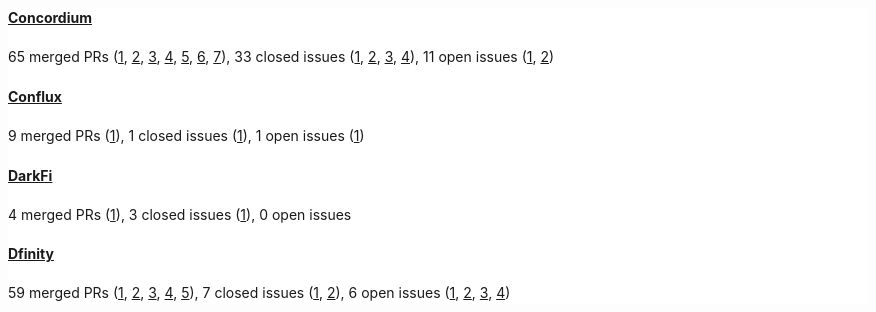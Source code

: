 [comit-merged-prs-1]: https://github.com/comit-network/xmr-btc-swap/pulls?q=is%3Apr+is%3Aclosed+merged%3A2022-11-01..2022-11-30%20-author:app/dependabot
[comit-closed_issues-1]: https://github.com/comit-network/xmr-btc-swap/issues?q=is%3Aissue+is%3Aclosed+closed%3A2022-11-01..2022-11-30%20-author:app/dependabot
[comit-open_issues-1]: https://github.com/comit-network/xmr-btc-swap/issues?q=is%3Aissue+is%3Aopen+created%3A2022-11-01..2022-11-30%20-author:app/dependabot

#### [Concordium](https://github.com/Concordium)

65 merged PRs ([1][concordium-merged-prs-1], [2][concordium-merged-prs-2], [3][concordium-merged-prs-3], [4][concordium-merged-prs-4], [5][concordium-merged-prs-5], [6][concordium-merged-prs-6], [7][concordium-merged-prs-7]),
33 closed issues ([1][concordium-closed_issues-1], [2][concordium-closed_issues-2], [3][concordium-closed_issues-3], [4][concordium-closed_issues-4]),
11 open issues ([1][concordium-open_issues-1], [2][concordium-open_issues-2])

[concordium-merged-prs-1]: https://github.com/Concordium/concordium-rust-smart-contracts/pulls?q=is%3Apr+is%3Aclosed+merged%3A2022-11-01..2022-11-30%20-author:app/dependabot
[concordium-merged-prs-2]: https://github.com/Concordium/concordium-contracts-common/pulls?q=is%3Apr+is%3Aclosed+merged%3A2022-11-01..2022-11-30%20-author:app/dependabot
[concordium-merged-prs-3]: https://github.com/Concordium/concordium-rust-sdk/pulls?q=is%3Apr+is%3Aclosed+merged%3A2022-11-01..2022-11-30%20-author:app/dependabot
[concordium-merged-prs-4]: https://github.com/Concordium/concordium-base/pulls?q=is%3Apr+is%3Aclosed+merged%3A2022-11-01..2022-11-30%20-author:app/dependabot
[concordium-merged-prs-5]: https://github.com/Concordium/concordium-transaction-logger/pulls?q=is%3Apr+is%3Aclosed+merged%3A2022-11-01..2022-11-30%20-author:app/dependabot
[concordium-merged-prs-6]: https://github.com/Concordium/concordium-euro2ccd-service/pulls?q=is%3Apr+is%3Aclosed+merged%3A2022-11-01..2022-11-30%20-author:app/dependabot
[concordium-merged-prs-7]: https://github.com/Concordium/concordium-node/pulls?q=is%3Apr+is%3Aclosed+merged%3A2022-11-01..2022-11-30%20-author:app/dependabot
[concordium-closed_issues-1]: https://github.com/Concordium/concordium-rust-smart-contracts/issues?q=is%3Aissue+is%3Aclosed+closed%3A2022-11-01..2022-11-30%20-author:app/dependabot
[concordium-closed_issues-2]: https://github.com/Concordium/concordium-contracts-common/issues?q=is%3Aissue+is%3Aclosed+closed%3A2022-11-01..2022-11-30%20-author:app/dependabot
[concordium-closed_issues-3]: https://github.com/Concordium/concordium-base/issues?q=is%3Aissue+is%3Aclosed+closed%3A2022-11-01..2022-11-30%20-author:app/dependabot
[concordium-closed_issues-4]: https://github.com/Concordium/concordium-node/issues?q=is%3Aissue+is%3Aclosed+closed%3A2022-11-01..2022-11-30%20-author:app/dependabot
[concordium-open_issues-1]: https://github.com/Concordium/concordium-rust-smart-contracts/issues?q=is%3Aissue+is%3Aopen+created%3A2022-11-01..2022-11-30%20-author:app/dependabot
[concordium-open_issues-2]: https://github.com/Concordium/concordium-node/issues?q=is%3Aissue+is%3Aopen+created%3A2022-11-01..2022-11-30%20-author:app/dependabot

#### [Conflux](https://github.com/Conflux-Chain)

9 merged PRs ([1][conflux-merged-prs-1]),
1 closed issues ([1][conflux-closed_issues-1]),
1 open issues ([1][conflux-open_issues-1])

[conflux-merged-prs-1]: https://github.com/Conflux-Chain/conflux-rust/pulls?q=is%3Apr+is%3Aclosed+merged%3A2022-11-01..2022-11-30%20-author:app/dependabot
[conflux-closed_issues-1]: https://github.com/Conflux-Chain/conflux-rust/issues?q=is%3Aissue+is%3Aclosed+closed%3A2022-11-01..2022-11-30%20-author:app/dependabot
[conflux-open_issues-1]: https://github.com/Conflux-Chain/conflux-rust/issues?q=is%3Aissue+is%3Aopen+created%3A2022-11-01..2022-11-30%20-author:app/dependabot

#### [DarkFi](https://dark.fi)

4 merged PRs ([1][darkfi-merged-prs-1]),
3 closed issues ([1][darkfi-closed_issues-1]),
0 open issues

[darkfi-merged-prs-1]: https://github.com/darkrenaissance/darkfi/pulls?q=is%3Apr+is%3Aclosed+merged%3A2022-11-01..2022-11-30%20-author:app/dependabot
[darkfi-closed_issues-1]: https://github.com/darkrenaissance/darkfi/issues?q=is%3Aissue+is%3Aclosed+closed%3A2022-11-01..2022-11-30%20-author:app/dependabot

#### [Dfinity](https://github.com/dfinity)

59 merged PRs ([1][dfinity-merged-prs-1], [2][dfinity-merged-prs-2], [3][dfinity-merged-prs-3], [4][dfinity-merged-prs-4], [5][dfinity-merged-prs-5]),
7 closed issues ([1][dfinity-closed_issues-1], [2][dfinity-closed_issues-2]),
6 open issues ([1][dfinity-open_issues-1], [2][dfinity-open_issues-2], [3][dfinity-open_issues-3], [4][dfinity-open_issues-4])

[dfinity-merged-prs-1]: https://github.com/dfinity/sdk/pulls?q=is%3Apr+is%3Aclosed+merged%3A2022-11-01..2022-11-30%20-author:app/dependabot
[dfinity-merged-prs-2]: https://github.com/dfinity/agent-rs/pulls?q=is%3Apr+is%3Aclosed+merged%3A2022-11-01..2022-11-30%20-author:app/dependabot
[dfinity-merged-prs-3]: https://github.com/dfinity/cdk-rs/pulls?q=is%3Apr+is%3Aclosed+merged%3A2022-11-01..2022-11-30%20-author:app/dependabot
[dfinity-merged-prs-4]: https://github.com/dfinity/candid/pulls?q=is%3Apr+is%3Aclosed+merged%3A2022-11-01..2022-11-30%20-author:app/dependabot
[dfinity-merged-prs-5]: https://github.com/dfinity/ic-types/pulls?q=is%3Apr+is%3Aclosed+merged%3A2022-11-01..2022-11-30%20-author:app/dependabot
[dfinity-closed_issues-1]: https://github.com/dfinity/sdk/issues?q=is%3Aissue+is%3Aclosed+closed%3A2022-11-01..2022-11-30%20-author:app/dependabot
[dfinity-closed_issues-2]: https://github.com/dfinity/cdk-rs/issues?q=is%3Aissue+is%3Aclosed+closed%3A2022-11-01..2022-11-30%20-author:app/dependabot
[dfinity-open_issues-1]: https://github.com/dfinity/sdk/issues?q=is%3Aissue+is%3Aopen+created%3A2022-11-01..2022-11-30%20-author:app/dependabot
[dfinity-open_issues-2]: https://github.com/dfinity/cdk-rs/issues?q=is%3Aissue+is%3Aopen+created%3A2022-11-01..2022-11-30%20-author:app/dependabot

[HotShot]: https://www.espressosys.com/blog/espresso-hotshot-consensus-designed-for-rollups
[Helios]: https://a16zcrypto.com/building-helios-ethereum-light-client/
[reth]: https://www.paradigm.xyz/2022/12/reth
[OlaVM]: https://hackmd.io/@sin7y/H1yPj_J8i
[ava]: https://medium.com/avalancheavax/rust-vm-sdk-build-custom-virtual-machines-on-avalanche-using-rust-8334f2ae3c0b
[p2]: https://polygon.technology/blog/plonky2-a-deep-dive
[natm]: #security-advisories
[`cargo-audit`]: https://crates.io/crates/cargo-audit
[rsad]: https://github.com/RustSec/advisory-db
[ghad]: https://github.com/advisories?query=ecosystem%3Arust
[sgx1]: https://sgx.fail/
[Dominic Wörner]: https://github.com/domwoe
[Brian Anderson]: https://github.com/brson
[Aimee Zhu]: https://github.com/Aimeedeer
[RustSec]: https://rustsec.org/advisories/
[GitHub Advisories]: https://github.com/advisories?query=ecosystem%3Arust
[aleo-merged-prs-1]: https://github.com/AleoHQ/aleo/pulls?q=is%3Apr+is%3Aclosed+merged%3A2022-11-01..2022-11-30%20-author:app/dependabot
[aleo-merged-prs-2]: https://github.com/AleoHQ/snarkOS/pulls?q=is%3Apr+is%3Aclosed+merged%3A2022-11-01..2022-11-30%20-author:app/dependabot
[aleo-merged-prs-3]: https://github.com/AleoHQ/snarkVM/pulls?q=is%3Apr+is%3Aclosed+merged%3A2022-11-01..2022-11-30%20-author:app/dependabot
[aleo-merged-prs-4]: https://github.com/AleoHQ/leo/pulls?q=is%3Apr+is%3Aclosed+merged%3A2022-11-01..2022-11-30%20-author:app/dependabot
[aleo-closed_issues-1]: https://github.com/AleoHQ/snarkOS/issues?q=is%3Aissue+is%3Aclosed+closed%3A2022-11-01..2022-11-30%20-author:app/dependabot
[aleo-closed_issues-2]: https://github.com/AleoHQ/snarkVM/issues?q=is%3Aissue+is%3Aclosed+closed%3A2022-11-01..2022-11-30%20-author:app/dependabot
[aleo-closed_issues-3]: https://github.com/AleoHQ/leo/issues?q=is%3Aissue+is%3Aclosed+closed%3A2022-11-01..2022-11-30%20-author:app/dependabot
[aleo-open_issues-1]: https://github.com/AleoHQ/snarkOS/issues?q=is%3Aissue+is%3Aopen+created%3A2022-11-01..2022-11-30%20-author:app/dependabot
[aleo-open_issues-2]: https://github.com/AleoHQ/snarkVM/issues?q=is%3Aissue+is%3Aopen+created%3A2022-11-01..2022-11-30%20-author:app/dependabot
[aleo-open_issues-3]: https://github.com/AleoHQ/leo/issues?q=is%3Aissue+is%3Aopen+created%3A2022-11-01..2022-11-30%20-author:app/dependabot
[anoma-merged-prs-1]: https://github.com/anoma/masp/pulls?q=is%3Apr+is%3Aclosed+merged%3A2022-11-01..2022-11-30%20-author:app/dependabot
[anoma-merged-prs-2]: https://github.com/anoma/namada/pulls?q=is%3Apr+is%3Aclosed+merged%3A2022-11-01..2022-11-30%20-author:app/dependabot
[anoma-merged-prs-3]: https://github.com/anoma/vamp-ir/pulls?q=is%3Apr+is%3Aclosed+merged%3A2022-11-01..2022-11-30%20-author:app/dependabot
[anoma-merged-prs-4]: https://github.com/anoma/taiga/pulls?q=is%3Apr+is%3Aclosed+merged%3A2022-11-01..2022-11-30%20-author:app/dependabot
[anoma-closed_issues-1]: https://github.com/anoma/namada/issues?q=is%3Aissue+is%3Aclosed+closed%3A2022-11-01..2022-11-30%20-author:app/dependabot
[anoma-closed_issues-2]: https://github.com/anoma/vamp-ir/issues?q=is%3Aissue+is%3Aclosed+closed%3A2022-11-01..2022-11-30%20-author:app/dependabot
[anoma-closed_issues-3]: https://github.com/anoma/taiga/issues?q=is%3Aissue+is%3Aclosed+closed%3A2022-11-01..2022-11-30%20-author:app/dependabot
[anoma-open_issues-1]: https://github.com/anoma/namada/issues?q=is%3Aissue+is%3Aopen+created%3A2022-11-01..2022-11-30%20-author:app/dependabot
[anoma-open_issues-2]: https://github.com/anoma/vamp-ir/issues?q=is%3Aissue+is%3Aopen+created%3A2022-11-01..2022-11-30%20-author:app/dependabot
[anoma-open_issues-3]: https://github.com/anoma/taiga/issues?q=is%3Aissue+is%3Aopen+created%3A2022-11-01..2022-11-30%20-author:app/dependabot
[aptos-merged-prs-1]: https://github.com/aptos-labs/aptos-core/pulls?q=is%3Apr+is%3Aclosed+merged%3A2022-11-01..2022-11-30%20-author:app/dependabot
[aptos-closed_issues-1]: https://github.com/aptos-labs/aptos-core/issues?q=is%3Aissue+is%3Aclosed+closed%3A2022-11-01..2022-11-30%20-author:app/dependabot
[aptos-open_issues-1]: https://github.com/aptos-labs/aptos-core/issues?q=is%3Aissue+is%3Aopen+created%3A2022-11-01..2022-11-30%20-author:app/dependabot
[casper-merged-prs-1]: https://github.com/casper-network/casper-node/pulls?q=is%3Apr+is%3Aclosed+merged%3A2022-11-01..2022-11-30%20-author:app/dependabot
[casper-merged-prs-2]: https://github.com/casper-network/docs/pulls?q=is%3Apr+is%3Aclosed+merged%3A2022-11-01..2022-11-30%20-author:app/dependabot
[casper-closed_issues-1]: https://github.com/casper-network/casper-node/issues?q=is%3Aissue+is%3Aclosed+closed%3A2022-11-01..2022-11-30%20-author:app/dependabot
[casper-closed_issues-2]: https://github.com/casper-network/docs/issues?q=is%3Aissue+is%3Aclosed+closed%3A2022-11-01..2022-11-30%20-author:app/dependabot
[casper-open_issues-1]: https://github.com/casper-network/casper-node/issues?q=is%3Aissue+is%3Aopen+created%3A2022-11-01..2022-11-30%20-author:app/dependabot
[casper-open_issues-2]: https://github.com/casper-network/docs/issues?q=is%3Aissue+is%3Aopen+created%3A2022-11-01..2022-11-30%20-author:app/dependabot
[dfinity-open_issues-3]: https://github.com/dfinity/candid/issues?q=is%3Aissue+is%3Aopen+created%3A2022-11-01..2022-11-30%20-author:app/dependabot
[dfinity-open_issues-4]: https://github.com/dfinity/vessel/issues?q=is%3Aissue+is%3Aopen+created%3A2022-11-01..2022-11-30%20-author:app/dependabot
[dusk_network-merged-prs-1]: https://github.com/dusk-network/rusk/pulls?q=is%3Apr+is%3Aclosed+merged%3A2022-11-01..2022-11-30%20-author:app/dependabot
[dusk_network-merged-prs-2]: https://github.com/dusk-network/wallet-cli/pulls?q=is%3Apr+is%3Aclosed+merged%3A2022-11-01..2022-11-30%20-author:app/dependabot
[dusk_network-closed_issues-1]: https://github.com/dusk-network/rusk/issues?q=is%3Aissue+is%3Aclosed+closed%3A2022-11-01..2022-11-30%20-author:app/dependabot
[dusk_network-closed_issues-2]: https://github.com/dusk-network/wallet-cli/issues?q=is%3Aissue+is%3Aclosed+closed%3A2022-11-01..2022-11-30%20-author:app/dependabot
[dusk_network-closed_issues-3]: https://github.com/dusk-network/wallet-core/issues?q=is%3Aissue+is%3Aclosed+closed%3A2022-11-01..2022-11-30%20-author:app/dependabot
[dusk_network-open_issues-1]: https://github.com/dusk-network/rusk/issues?q=is%3Aissue+is%3Aopen+created%3A2022-11-01..2022-11-30%20-author:app/dependabot
[dusk_network-open_issues-2]: https://github.com/dusk-network/wallet-cli/issues?q=is%3Aissue+is%3Aopen+created%3A2022-11-01..2022-11-30%20-author:app/dependabot
[elrond-merged-prs-1]: https://github.com/ElrondNetwork/elrond-wasm-rs/pulls?q=is%3Apr+is%3Aclosed+merged%3A2022-11-01..2022-11-30%20-author:app/dependabot
[elrond-merged-prs-2]: https://github.com/ElrondNetwork/sc-dex-rs/pulls?q=is%3Apr+is%3Aclosed+merged%3A2022-11-01..2022-11-30%20-author:app/dependabot
[elrond-merged-prs-3]: https://github.com/ElrondNetwork/sc-nft-marketplace/pulls?q=is%3Apr+is%3Aclosed+merged%3A2022-11-01..2022-11-30%20-author:app/dependabot
[elrond-merged-prs-4]: https://github.com/ElrondNetwork/sc-metabonding-rs/pulls?q=is%3Apr+is%3Aclosed+merged%3A2022-11-01..2022-11-30%20-author:app/dependabot
[elrond-closed_issues-1]: https://github.com/ElrondNetwork/sc-dex-rs/issues?q=is%3Aissue+is%3Aclosed+closed%3A2022-11-01..2022-11-30%20-author:app/dependabot
[espresso_systems-merged-prs-1]: https://github.com/EspressoSystems/jellyfish/pulls?q=is%3Apr+is%3Aclosed+merged%3A2022-11-01..2022-11-30%20-author:app/dependabot
[espresso_systems-merged-prs-2]: https://github.com/EspressoSystems/cape/pulls?q=is%3Apr+is%3Aclosed+merged%3A2022-11-01..2022-11-30%20-author:app/dependabot
[espresso_systems-merged-prs-3]: https://github.com/EspressoSystems/reef/pulls?q=is%3Apr+is%3Aclosed+merged%3A2022-11-01..2022-11-30%20-author:app/dependabot
[espresso_systems-merged-prs-4]: https://github.com/EspressoSystems/seahorse/pulls?q=is%3Apr+is%3Aclosed+merged%3A2022-11-01..2022-11-30%20-author:app/dependabot
[espresso_systems-merged-prs-5]: https://github.com/EspressoSystems/HotShot/pulls?q=is%3Apr+is%3Aclosed+merged%3A2022-11-01..2022-11-30%20-author:app/dependabot
[espresso_systems-merged-prs-6]: https://github.com/EspressoSystems/espresso/pulls?q=is%3Apr+is%3Aclosed+merged%3A2022-11-01..2022-11-30%20-author:app/dependabot
[espresso_systems-merged-prs-7]: https://github.com/EspressoSystems/espresso-systems-common/pulls?q=is%3Apr+is%3Aclosed+merged%3A2022-11-01..2022-11-30%20-author:app/dependabot
[espresso_systems-closed_issues-1]: https://github.com/EspressoSystems/jellyfish/issues?q=is%3Aissue+is%3Aclosed+closed%3A2022-11-01..2022-11-30%20-author:app/dependabot
[espresso_systems-closed_issues-2]: https://github.com/EspressoSystems/cape/issues?q=is%3Aissue+is%3Aclosed+closed%3A2022-11-01..2022-11-30%20-author:app/dependabot
[espresso_systems-closed_issues-3]: https://github.com/EspressoSystems/seahorse/issues?q=is%3Aissue+is%3Aclosed+closed%3A2022-11-01..2022-11-30%20-author:app/dependabot
[espresso_systems-closed_issues-4]: https://github.com/EspressoSystems/HotShot/issues?q=is%3Aissue+is%3Aclosed+closed%3A2022-11-01..2022-11-30%20-author:app/dependabot
[espresso_systems-closed_issues-5]: https://github.com/EspressoSystems/espresso/issues?q=is%3Aissue+is%3Aclosed+closed%3A2022-11-01..2022-11-30%20-author:app/dependabot
[espresso_systems-open_issues-1]: https://github.com/EspressoSystems/jellyfish/issues?q=is%3Aissue+is%3Aopen+created%3A2022-11-01..2022-11-30%20-author:app/dependabot
[espresso_systems-open_issues-2]: https://github.com/EspressoSystems/cape/issues?q=is%3Aissue+is%3Aopen+created%3A2022-11-01..2022-11-30%20-author:app/dependabot
[espresso_systems-open_issues-3]: https://github.com/EspressoSystems/seahorse/issues?q=is%3Aissue+is%3Aopen+created%3A2022-11-01..2022-11-30%20-author:app/dependabot
[espresso_systems-open_issues-4]: https://github.com/EspressoSystems/cap/issues?q=is%3Aissue+is%3Aopen+created%3A2022-11-01..2022-11-30%20-author:app/dependabot
[espresso_systems-open_issues-5]: https://github.com/EspressoSystems/HotShot/issues?q=is%3Aissue+is%3Aopen+created%3A2022-11-01..2022-11-30%20-author:app/dependabot
[espresso_systems-open_issues-6]: https://github.com/EspressoSystems/espresso/issues?q=is%3Aissue+is%3Aopen+created%3A2022-11-01..2022-11-30%20-author:app/dependabot
[espresso_systems-open_issues-7]: https://github.com/EspressoSystems/espresso-systems-common/issues?q=is%3Aissue+is%3Aopen+created%3A2022-11-01..2022-11-30%20-author:app/dependabot
[espresso_systems-open_issues-8]: https://github.com/EspressoSystems/atomicstore/issues?q=is%3Aissue+is%3Aopen+created%3A2022-11-01..2022-11-30%20-author:app/dependabot
[filecoin-merged-prs-1]: https://github.com/filecoin-project/builtin-actors/pulls?q=is%3Apr+is%3Aclosed+merged%3A2022-11-01..2022-11-30%20-author:app/dependabot
[filecoin-merged-prs-2]: https://github.com/filecoin-project/ec-gpu/pulls?q=is%3Apr+is%3Aclosed+merged%3A2022-11-01..2022-11-30%20-author:app/dependabot
[filecoin-merged-prs-3]: https://github.com/filecoin-project/filecoin-ffi/pulls?q=is%3Apr+is%3Aclosed+merged%3A2022-11-01..2022-11-30%20-author:app/dependabot
[filecoin-merged-prs-4]: https://github.com/filecoin-project/neptune/pulls?q=is%3Apr+is%3Aclosed+merged%3A2022-11-01..2022-11-30%20-author:app/dependabot
[filecoin-merged-prs-5]: https://github.com/filecoin-project/ref-fvm/pulls?q=is%3Apr+is%3Aclosed+merged%3A2022-11-01..2022-11-30%20-author:app/dependabot
[filecoin-merged-prs-6]: https://github.com/filecoin-project/rust-fil-proofs/pulls?q=is%3Apr+is%3Aclosed+merged%3A2022-11-01..2022-11-30%20-author:app/dependabot
[filecoin-merged-prs-7]: https://github.com/ChainSafe/forest/pulls?q=is%3Apr+is%3Aclosed+merged%3A2022-11-01..2022-11-30%20-author:app/dependabot
[filecoin-closed_issues-1]: https://github.com/filecoin-project/blstrs/issues?q=is%3Aissue+is%3Aclosed+closed%3A2022-11-01..2022-11-30%20-author:app/dependabot
[filecoin-closed_issues-2]: https://github.com/filecoin-project/builtin-actors/issues?q=is%3Aissue+is%3Aclosed+closed%3A2022-11-01..2022-11-30%20-author:app/dependabot
[filecoin-closed_issues-3]: https://github.com/filecoin-project/filecoin-ffi/issues?q=is%3Aissue+is%3Aclosed+closed%3A2022-11-01..2022-11-30%20-author:app/dependabot
[filecoin-closed_issues-4]: https://github.com/filecoin-project/neptune/issues?q=is%3Aissue+is%3Aclosed+closed%3A2022-11-01..2022-11-30%20-author:app/dependabot
[filecoin-closed_issues-5]: https://github.com/filecoin-project/ref-fvm/issues?q=is%3Aissue+is%3Aclosed+closed%3A2022-11-01..2022-11-30%20-author:app/dependabot
[filecoin-closed_issues-6]: https://github.com/filecoin-project/rust-fil-proofs/issues?q=is%3Aissue+is%3Aclosed+closed%3A2022-11-01..2022-11-30%20-author:app/dependabot
[filecoin-closed_issues-7]: https://github.com/filecoin-project/rust-gpu-tools/issues?q=is%3Aissue+is%3Aclosed+closed%3A2022-11-01..2022-11-30%20-author:app/dependabot
[filecoin-closed_issues-8]: https://github.com/ChainSafe/forest/issues?q=is%3Aissue+is%3Aclosed+closed%3A2022-11-01..2022-11-30%20-author:app/dependabot
[filecoin-open_issues-1]: https://github.com/filecoin-project/blstrs/issues?q=is%3Aissue+is%3Aopen+created%3A2022-11-01..2022-11-30%20-author:app/dependabot
[filecoin-open_issues-2]: https://github.com/filecoin-project/builtin-actors/issues?q=is%3Aissue+is%3Aopen+created%3A2022-11-01..2022-11-30%20-author:app/dependabot
[filecoin-open_issues-3]: https://github.com/filecoin-project/ec-gpu/issues?q=is%3Aissue+is%3Aopen+created%3A2022-11-01..2022-11-30%20-author:app/dependabot
[filecoin-open_issues-4]: https://github.com/filecoin-project/ref-fvm/issues?q=is%3Aissue+is%3Aopen+created%3A2022-11-01..2022-11-30%20-author:app/dependabot
[filecoin-open_issues-5]: https://github.com/filecoin-project/rust-fil-proofs/issues?q=is%3Aissue+is%3Aopen+created%3A2022-11-01..2022-11-30%20-author:app/dependabot
[filecoin-open_issues-6]: https://github.com/ChainSafe/forest/issues?q=is%3Aissue+is%3Aopen+created%3A2022-11-01..2022-11-30%20-author:app/dependabot
[findora-merged-prs-1]: https://github.com/FindoraNetwork/platform/pulls?q=is%3Apr+is%3Aclosed+merged%3A2022-11-01..2022-11-30%20-author:app/dependabot
[findora-merged-prs-2]: https://github.com/FindoraNetwork/findora-scanner/pulls?q=is%3Apr+is%3Aclosed+merged%3A2022-11-01..2022-11-30%20-author:app/dependabot
[findora-merged-prs-3]: https://github.com/FindoraNetwork/storage/pulls?q=is%3Apr+is%3Aclosed+merged%3A2022-11-01..2022-11-30%20-author:app/dependabot
[findora-merged-prs-4]: https://github.com/FindoraNetwork/noah/pulls?q=is%3Apr+is%3Aclosed+merged%3A2022-11-01..2022-11-30%20-author:app/dependabot
[findora-closed_issues-1]: https://github.com/FindoraNetwork/platform/issues?q=is%3Aissue+is%3Aclosed+closed%3A2022-11-01..2022-11-30%20-author:app/dependabot
[findora-open_issues-1]: https://github.com/FindoraNetwork/platform/issues?q=is%3Aissue+is%3Aopen+created%3A2022-11-01..2022-11-30%20-author:app/dependabot
[fluence-merged-prs-1]: https://github.com/fluencelabs/marine/pulls?q=is%3Apr+is%3Aclosed+merged%3A2022-11-01..2022-11-30%20-author:app/dependabot
[fluence-merged-prs-2]: https://github.com/fluencelabs/aquavm/pulls?q=is%3Apr+is%3Aclosed+merged%3A2022-11-01..2022-11-30%20-author:app/dependabot
[fluence-merged-prs-3]: https://github.com/fluencelabs/examples/pulls?q=is%3Apr+is%3Aclosed+merged%3A2022-11-01..2022-11-30%20-author:app/dependabot
[fluence-merged-prs-4]: https://github.com/fluencelabs/registry/pulls?q=is%3Apr+is%3Aclosed+merged%3A2022-11-01..2022-11-30%20-author:app/dependabot
[fluence-merged-prs-5]: https://github.com/fluencelabs/aqua-ipfs/pulls?q=is%3Apr+is%3Aclosed+merged%3A2022-11-01..2022-11-30%20-author:app/dependabot
[fluence-merged-prs-6]: https://github.com/fluencelabs/rust-peer/pulls?q=is%3Apr+is%3Aclosed+merged%3A2022-11-01..2022-11-30%20-author:app/dependabot
[fluence-closed_issues-1]: https://github.com/fluencelabs/aquavm/issues?q=is%3Aissue+is%3Aclosed+closed%3A2022-11-01..2022-11-30%20-author:app/dependabot
[fluence-open_issues-1]: https://github.com/fluencelabs/marine/issues?q=is%3Aissue+is%3Aopen+created%3A2022-11-01..2022-11-30%20-author:app/dependabot
[fuel-merged-prs-1]: https://github.com/FuelLabs/faucet/pulls?q=is%3Apr+is%3Aclosed+merged%3A2022-11-01..2022-11-30%20-author:app/dependabot
[fuel-merged-prs-2]: https://github.com/FuelLabs/forc-wallet/pulls?q=is%3Apr+is%3Aclosed+merged%3A2022-11-01..2022-11-30%20-author:app/dependabot
[fuel-merged-prs-3]: https://github.com/FuelLabs/fuel-core/pulls?q=is%3Apr+is%3Aclosed+merged%3A2022-11-01..2022-11-30%20-author:app/dependabot
[fuel-merged-prs-4]: https://github.com/FuelLabs/fuel-indexer/pulls?q=is%3Apr+is%3Aclosed+merged%3A2022-11-01..2022-11-30%20-author:app/dependabot
[fuel-merged-prs-5]: https://github.com/FuelLabs/fuel-merkle/pulls?q=is%3Apr+is%3Aclosed+merged%3A2022-11-01..2022-11-30%20-author:app/dependabot
[fuel-merged-prs-6]: https://github.com/FuelLabs/fuel-tx/pulls?q=is%3Apr+is%3Aclosed+merged%3A2022-11-01..2022-11-30%20-author:app/dependabot
[fuel-merged-prs-7]: https://github.com/FuelLabs/fuel-vm/pulls?q=is%3Apr+is%3Aclosed+merged%3A2022-11-01..2022-11-30%20-author:app/dependabot
[fuel-merged-prs-8]: https://github.com/FuelLabs/fuels-rs/pulls?q=is%3Apr+is%3Aclosed+merged%3A2022-11-01..2022-11-30%20-author:app/dependabot
[fuel-merged-prs-9]: https://github.com/FuelLabs/fuelup/pulls?q=is%3Apr+is%3Aclosed+merged%3A2022-11-01..2022-11-30%20-author:app/dependabot
[fuel-merged-prs-10]: https://github.com/FuelLabs/sway/pulls?q=is%3Apr+is%3Aclosed+merged%3A2022-11-01..2022-11-30%20-author:app/dependabot
[fuel-closed_issues-1]: https://github.com/FuelLabs/forc-wallet/issues?q=is%3Aissue+is%3Aclosed+closed%3A2022-11-01..2022-11-30%20-author:app/dependabot
[fuel-closed_issues-2]: https://github.com/FuelLabs/fuel-core/issues?q=is%3Aissue+is%3Aclosed+closed%3A2022-11-01..2022-11-30%20-author:app/dependabot
[fuel-closed_issues-3]: https://github.com/FuelLabs/fuel-indexer/issues?q=is%3Aissue+is%3Aclosed+closed%3A2022-11-01..2022-11-30%20-author:app/dependabot
[fuel-closed_issues-4]: https://github.com/FuelLabs/fuel-tx/issues?q=is%3Aissue+is%3Aclosed+closed%3A2022-11-01..2022-11-30%20-author:app/dependabot
[fuel-closed_issues-5]: https://github.com/FuelLabs/fuel-vm/issues?q=is%3Aissue+is%3Aclosed+closed%3A2022-11-01..2022-11-30%20-author:app/dependabot
[fuel-closed_issues-6]: https://github.com/FuelLabs/fuels-rs/issues?q=is%3Aissue+is%3Aclosed+closed%3A2022-11-01..2022-11-30%20-author:app/dependabot
[fuel-closed_issues-7]: https://github.com/FuelLabs/fuelup/issues?q=is%3Aissue+is%3Aclosed+closed%3A2022-11-01..2022-11-30%20-author:app/dependabot
[fuel-closed_issues-8]: https://github.com/FuelLabs/sway/issues?q=is%3Aissue+is%3Aclosed+closed%3A2022-11-01..2022-11-30%20-author:app/dependabot
[fuel-open_issues-1]: https://github.com/FuelLabs/forc-wallet/issues?q=is%3Aissue+is%3Aopen+created%3A2022-11-01..2022-11-30%20-author:app/dependabot
[fuel-open_issues-2]: https://github.com/FuelLabs/fuel-core/issues?q=is%3Aissue+is%3Aopen+created%3A2022-11-01..2022-11-30%20-author:app/dependabot
[fuel-open_issues-3]: https://github.com/FuelLabs/fuel-crypto/issues?q=is%3Aissue+is%3Aopen+created%3A2022-11-01..2022-11-30%20-author:app/dependabot
[fuel-open_issues-4]: https://github.com/FuelLabs/fuel-indexer/issues?q=is%3Aissue+is%3Aopen+created%3A2022-11-01..2022-11-30%20-author:app/dependabot
[fuel-open_issues-5]: https://github.com/FuelLabs/fuel-merkle/issues?q=is%3Aissue+is%3Aopen+created%3A2022-11-01..2022-11-30%20-author:app/dependabot
[fuel-open_issues-6]: https://github.com/FuelLabs/fuel-tx/issues?q=is%3Aissue+is%3Aopen+created%3A2022-11-01..2022-11-30%20-author:app/dependabot
[fuel-open_issues-7]: https://github.com/FuelLabs/fuel-vm/issues?q=is%3Aissue+is%3Aopen+created%3A2022-11-01..2022-11-30%20-author:app/dependabot
[fuel-open_issues-8]: https://github.com/FuelLabs/fuels-rs/issues?q=is%3Aissue+is%3Aopen+created%3A2022-11-01..2022-11-30%20-author:app/dependabot
[fuel-open_issues-9]: https://github.com/FuelLabs/fuelup/issues?q=is%3Aissue+is%3Aopen+created%3A2022-11-01..2022-11-30%20-author:app/dependabot
[fuel-open_issues-10]: https://github.com/FuelLabs/sway/issues?q=is%3Aissue+is%3Aopen+created%3A2022-11-01..2022-11-30%20-author:app/dependabot
[golem-merged-prs-1]: https://github.com/golemfactory/ya-runtime-http-auth/pulls?q=is%3Apr+is%3Aclosed+merged%3A2022-11-01..2022-11-30%20-author:app/dependabot
[golem-merged-prs-2]: https://github.com/golemfactory/yagna/pulls?q=is%3Apr+is%3Aclosed+merged%3A2022-11-01..2022-11-30%20-author:app/dependabot
[golem-merged-prs-3]: https://github.com/golemfactory/ya-client/pulls?q=is%3Apr+is%3Aclosed+merged%3A2022-11-01..2022-11-30%20-author:app/dependabot
[golem-merged-prs-4]: https://github.com/golemfactory/ya-relay/pulls?q=is%3Apr+is%3Aclosed+merged%3A2022-11-01..2022-11-30%20-author:app/dependabot
[golem-merged-prs-5]: https://github.com/golemfactory/ya-runtime-vm/pulls?q=is%3Apr+is%3Aclosed+merged%3A2022-11-01..2022-11-30%20-author:app/dependabot
[golem-closed_issues-1]: https://github.com/golemfactory/yagna/issues?q=is%3Aissue+is%3Aclosed+closed%3A2022-11-01..2022-11-30%20-author:app/dependabot
[golem-closed_issues-2]: https://github.com/golemfactory/ya-client/issues?q=is%3Aissue+is%3Aclosed+closed%3A2022-11-01..2022-11-30%20-author:app/dependabot
[golem-closed_issues-3]: https://github.com/golemfactory/ya-relay/issues?q=is%3Aissue+is%3Aclosed+closed%3A2022-11-01..2022-11-30%20-author:app/dependabot
[golem-closed_issues-4]: https://github.com/golemfactory/ya-runtime-vm/issues?q=is%3Aissue+is%3Aclosed+closed%3A2022-11-01..2022-11-30%20-author:app/dependabot
[golem-open_issues-1]: https://github.com/golemfactory/yagna/issues?q=is%3Aissue+is%3Aopen+created%3A2022-11-01..2022-11-30%20-author:app/dependabot
[golem-open_issues-2]: https://github.com/golemfactory/ya-service-bus/issues?q=is%3Aissue+is%3Aopen+created%3A2022-11-01..2022-11-30%20-author:app/dependabot
[golem-open_issues-3]: https://github.com/golemfactory/ya-client/issues?q=is%3Aissue+is%3Aopen+created%3A2022-11-01..2022-11-30%20-author:app/dependabot
[golem-open_issues-4]: https://github.com/golemfactory/ya-relay/issues?q=is%3Aissue+is%3Aopen+created%3A2022-11-01..2022-11-30%20-author:app/dependabot
[golem-open_issues-5]: https://github.com/golemfactory/ya-runtime-vm/issues?q=is%3Aissue+is%3Aopen+created%3A2022-11-01..2022-11-30%20-author:app/dependabot
[helium-merged-prs-1]: https://github.com/helium/gateway-rs/pulls?q=is%3Apr+is%3Aclosed+merged%3A2022-11-01..2022-11-30%20-author:app/dependabot
[helium-merged-prs-2]: https://github.com/helium/helium-crypto-rs/pulls?q=is%3Apr+is%3Aclosed+merged%3A2022-11-01..2022-11-30%20-author:app/dependabot
[helium-merged-prs-3]: https://github.com/helium/ecc608-linux-rs/pulls?q=is%3Apr+is%3Aclosed+merged%3A2022-11-01..2022-11-30%20-author:app/dependabot
[helium-merged-prs-4]: https://github.com/helium/helium-wallet-rs/pulls?q=is%3Apr+is%3Aclosed+merged%3A2022-11-01..2022-11-30%20-author:app/dependabot
[helium-closed_issues-1]: https://github.com/helium/gateway-rs/issues?q=is%3Aissue+is%3Aclosed+closed%3A2022-11-01..2022-11-30%20-author:app/dependabot
[helium-closed_issues-2]: https://github.com/helium/helium-wallet-rs/issues?q=is%3Aissue+is%3Aclosed+closed%3A2022-11-01..2022-11-30%20-author:app/dependabot
[holochain-merged-prs-1]: https://github.com/holochain/holochain/pulls?q=is%3Apr+is%3Aclosed+merged%3A2022-11-01..2022-11-30%20-author:app/dependabot
[holochain-merged-prs-2]: https://github.com/holochain/launcher/pulls?q=is%3Apr+is%3Aclosed+merged%3A2022-11-01..2022-11-30%20-author:app/dependabot
[holochain-closed_issues-1]: https://github.com/holochain/launcher/issues?q=is%3Aissue+is%3Aclosed+closed%3A2022-11-01..2022-11-30%20-author:app/dependabot
[holochain-open_issues-1]: https://github.com/holochain/holochain/issues?q=is%3Aissue+is%3Aopen+created%3A2022-11-01..2022-11-30%20-author:app/dependabot
[holochain-open_issues-2]: https://github.com/holochain/launcher/issues?q=is%3Aissue+is%3Aopen+created%3A2022-11-01..2022-11-30%20-author:app/dependabot
[iota-merged-prs-1]: https://github.com/iotaledger/wallet.rs/pulls?q=is%3Apr+is%3Aclosed+merged%3A2022-11-01..2022-11-30%20-author:app/dependabot
[iota-merged-prs-2]: https://github.com/iotaledger/iota.rs/pulls?q=is%3Apr+is%3Aclosed+merged%3A2022-11-01..2022-11-30%20-author:app/dependabot
[iota-merged-prs-3]: https://github.com/iotaledger/identity.rs/pulls?q=is%3Apr+is%3Aclosed+merged%3A2022-11-01..2022-11-30%20-author:app/dependabot
[iota-merged-prs-4]: https://github.com/iotaledger/cli-wallet/pulls?q=is%3Apr+is%3Aclosed+merged%3A2022-11-01..2022-11-30%20-author:app/dependabot
[iota-merged-prs-5]: https://github.com/iotaledger/streams/pulls?q=is%3Apr+is%3Aclosed+merged%3A2022-11-01..2022-11-30%20-author:app/dependabot
[iota-merged-prs-6]: https://github.com/iotaledger/stronghold.rs/pulls?q=is%3Apr+is%3Aclosed+merged%3A2022-11-01..2022-11-30%20-author:app/dependabot
[iota-closed_issues-1]: https://github.com/iotaledger/bee/issues?q=is%3Aissue+is%3Aclosed+closed%3A2022-11-01..2022-11-30%20-author:app/dependabot
[iota-closed_issues-2]: https://github.com/iotaledger/wallet.rs/issues?q=is%3Aissue+is%3Aclosed+closed%3A2022-11-01..2022-11-30%20-author:app/dependabot
[iota-closed_issues-3]: https://github.com/iotaledger/iota.rs/issues?q=is%3Aissue+is%3Aclosed+closed%3A2022-11-01..2022-11-30%20-author:app/dependabot
[iota-closed_issues-4]: https://github.com/iotaledger/identity.rs/issues?q=is%3Aissue+is%3Aclosed+closed%3A2022-11-01..2022-11-30%20-author:app/dependabot
[iota-closed_issues-5]: https://github.com/iotaledger/stronghold.rs/issues?q=is%3Aissue+is%3Aclosed+closed%3A2022-11-01..2022-11-30%20-author:app/dependabot
[iota-open_issues-1]: https://github.com/iotaledger/wallet.rs/issues?q=is%3Aissue+is%3Aopen+created%3A2022-11-01..2022-11-30%20-author:app/dependabot
[iota-open_issues-2]: https://github.com/iotaledger/iota.rs/issues?q=is%3Aissue+is%3Aopen+created%3A2022-11-01..2022-11-30%20-author:app/dependabot
[iota-open_issues-3]: https://github.com/iotaledger/identity.rs/issues?q=is%3Aissue+is%3Aopen+created%3A2022-11-01..2022-11-30%20-author:app/dependabot
[iota-open_issues-4]: https://github.com/iotaledger/streams/issues?q=is%3Aissue+is%3Aopen+created%3A2022-11-01..2022-11-30%20-author:app/dependabot
[maidsafe-merged-prs-1]: https://github.com/maidsafe/sn_dbc/pulls?q=is%3Apr+is%3Aclosed+merged%3A2022-11-01..2022-11-30%20-author:app/dependabot
[maidsafe-merged-prs-2]: https://github.com/maidsafe/safe_network/pulls?q=is%3Apr+is%3Aclosed+merged%3A2022-11-01..2022-11-30%20-author:app/dependabot
[maidsafe-merged-prs-3]: https://github.com/maidsafe/qp2p/pulls?q=is%3Apr+is%3Aclosed+merged%3A2022-11-01..2022-11-30%20-author:app/dependabot
[maidsafe-merged-prs-4]: https://github.com/maidsafe/blsttc/pulls?q=is%3Apr+is%3Aclosed+merged%3A2022-11-01..2022-11-30%20-author:app/dependabot
[maidsafe-merged-prs-5]: https://github.com/maidsafe/sn_consensus/pulls?q=is%3Apr+is%3Aclosed+merged%3A2022-11-01..2022-11-30%20-author:app/dependabot
[maidsafe-closed_issues-1]: https://github.com/maidsafe/safe_network/issues?q=is%3Aissue+is%3Aclosed+closed%3A2022-11-01..2022-11-30%20-author:app/dependabot
[maidsafe-closed_issues-2]: https://github.com/maidsafe/blsttc/issues?q=is%3Aissue+is%3Aclosed+closed%3A2022-11-01..2022-11-30%20-author:app/dependabot
[maidsafe-open_issues-1]: https://github.com/maidsafe/safe_network/issues?q=is%3Aissue+is%3Aopen+created%3A2022-11-01..2022-11-30%20-author:app/dependabot
[mobilecoin-merged-prs-1]: https://github.com/mobilecoinfoundation/mobilecoin/pulls?q=is%3Apr+is%3Aclosed+merged%3A2022-11-01..2022-11-30%20-author:app/dependabot
[mobilecoin-closed_issues-1]: https://github.com/mobilecoinfoundation/mobilecoin/issues?q=is%3Aissue+is%3Aclosed+closed%3A2022-11-01..2022-11-30%20-author:app/dependabot
[mobilecoin-open_issues-1]: https://github.com/mobilecoinfoundation/mobilecoin/issues?q=is%3Aissue+is%3Aopen+created%3A2022-11-01..2022-11-30%20-author:app/dependabot
[near-merged-prs-1]: https://github.com/near/workspaces-rs/pulls?q=is%3Apr+is%3Aclosed+merged%3A2022-11-01..2022-11-30%20-author:app/dependabot
[near-merged-prs-2]: https://github.com/near/nearcore/pulls?q=is%3Apr+is%3Aclosed+merged%3A2022-11-01..2022-11-30%20-author:app/dependabot
[near-merged-prs-3]: https://github.com/near/near-cli-rs/pulls?q=is%3Apr+is%3Aclosed+merged%3A2022-11-01..2022-11-30%20-author:app/dependabot
[near-merged-prs-4]: https://github.com/near/near-sdk-rs/pulls?q=is%3Apr+is%3Aclosed+merged%3A2022-11-01..2022-11-30%20-author:app/dependabot
[near-merged-prs-5]: https://github.com/near/near-jsonrpc-client-rs/pulls?q=is%3Apr+is%3Aclosed+merged%3A2022-11-01..2022-11-30%20-author:app/dependabot
[near-merged-prs-6]: https://github.com/near/wasmer/pulls?q=is%3Apr+is%3Aclosed+merged%3A2022-11-01..2022-11-30%20-author:app/dependabot
[near-closed_issues-1]: https://github.com/near/workspaces-rs/issues?q=is%3Aissue+is%3Aclosed+closed%3A2022-11-01..2022-11-30%20-author:app/dependabot
[near-closed_issues-2]: https://github.com/near/nearcore/issues?q=is%3Aissue+is%3Aclosed+closed%3A2022-11-01..2022-11-30%20-author:app/dependabot
[near-closed_issues-3]: https://github.com/near/near-cli-rs/issues?q=is%3Aissue+is%3Aclosed+closed%3A2022-11-01..2022-11-30%20-author:app/dependabot
[near-closed_issues-4]: https://github.com/near/near-sdk-rs/issues?q=is%3Aissue+is%3Aclosed+closed%3A2022-11-01..2022-11-30%20-author:app/dependabot
[near-closed_issues-5]: https://github.com/near/near-jsonrpc-client-rs/issues?q=is%3Aissue+is%3Aclosed+closed%3A2022-11-01..2022-11-30%20-author:app/dependabot
[near-closed_issues-6]: https://github.com/near/core-contracts/issues?q=is%3Aissue+is%3Aclosed+closed%3A2022-11-01..2022-11-30%20-author:app/dependabot
[near-closed_issues-7]: https://github.com/near/near-lake-framework-rs/issues?q=is%3Aissue+is%3Aclosed+closed%3A2022-11-01..2022-11-30%20-author:app/dependabot
[near-closed_issues-8]: https://github.com/near/borsh-rs/issues?q=is%3Aissue+is%3Aclosed+closed%3A2022-11-01..2022-11-30%20-author:app/dependabot
[near-open_issues-1]: https://github.com/near/workspaces-rs/issues?q=is%3Aissue+is%3Aopen+created%3A2022-11-01..2022-11-30%20-author:app/dependabot
[near-open_issues-2]: https://github.com/near/nearcore/issues?q=is%3Aissue+is%3Aopen+created%3A2022-11-01..2022-11-30%20-author:app/dependabot
[near-open_issues-3]: https://github.com/near/near-sdk-rs/issues?q=is%3Aissue+is%3Aopen+created%3A2022-11-01..2022-11-30%20-author:app/dependabot
[near-open_issues-4]: https://github.com/near/near-lake-framework-rs/issues?q=is%3Aissue+is%3Aopen+created%3A2022-11-01..2022-11-30%20-author:app/dependabot
[near-open_issues-5]: https://github.com/near/borsh-rs/issues?q=is%3Aissue+is%3Aopen+created%3A2022-11-01..2022-11-30%20-author:app/dependabot
[near-open_issues-6]: https://github.com/near/wasmer/issues?q=is%3Aissue+is%3Aopen+created%3A2022-11-01..2022-11-30%20-author:app/dependabot
[nervos-merged-prs-1]: https://github.com/nervosnetwork/ckb/pulls?q=is%3Apr+is%3Aclosed+merged%3A2022-11-01..2022-11-30%20-author:app/dependabot
[nervos-merged-prs-2]: https://github.com/nervosnetwork/ckb-vm/pulls?q=is%3Apr+is%3Aclosed+merged%3A2022-11-01..2022-11-30%20-author:app/dependabot
[nervos-merged-prs-3]: https://github.com/nervosnetwork/ckb-cli/pulls?q=is%3Apr+is%3Aclosed+merged%3A2022-11-01..2022-11-30%20-author:app/dependabot
[nervos-merged-prs-4]: https://github.com/nervosnetwork/capsule/pulls?q=is%3Apr+is%3Aclosed+merged%3A2022-11-01..2022-11-30%20-author:app/dependabot
[nervos-merged-prs-5]: https://github.com/nervosnetwork/ckb-indexer/pulls?q=is%3Apr+is%3Aclosed+merged%3A2022-11-01..2022-11-30%20-author:app/dependabot
[nervos-merged-prs-6]: https://github.com/godwokenrises/godwoken/pulls?q=is%3Apr+is%3Aclosed+merged%3A2022-11-01..2022-11-30%20-author:app/dependabot
[nervos-merged-prs-7]: https://github.com/godwokenrises/godwoken-tests/pulls?q=is%3Apr+is%3Aclosed+merged%3A2022-11-01..2022-11-30%20-author:app/dependabot
[nervos-merged-prs-8]: https://github.com/godwokenrises/godwoken-scripts/pulls?q=is%3Apr+is%3Aclosed+merged%3A2022-11-01..2022-11-30%20-author:app/dependabot
[nervos-closed_issues-1]: https://github.com/nervosnetwork/ckb/issues?q=is%3Aissue+is%3Aclosed+closed%3A2022-11-01..2022-11-30%20-author:app/dependabot
[nervos-closed_issues-2]: https://github.com/nervosnetwork/ckb-vm/issues?q=is%3Aissue+is%3Aclosed+closed%3A2022-11-01..2022-11-30%20-author:app/dependabot
[nervos-closed_issues-3]: https://github.com/nervosnetwork/ckb-cli/issues?q=is%3Aissue+is%3Aclosed+closed%3A2022-11-01..2022-11-30%20-author:app/dependabot
[nervos-closed_issues-4]: https://github.com/nervosnetwork/ckb-indexer/issues?q=is%3Aissue+is%3Aclosed+closed%3A2022-11-01..2022-11-30%20-author:app/dependabot
[nervos-closed_issues-5]: https://github.com/godwokenrises/godwoken/issues?q=is%3Aissue+is%3Aclosed+closed%3A2022-11-01..2022-11-30%20-author:app/dependabot
[nervos-open_issues-1]: https://github.com/nervosnetwork/ckb/issues?q=is%3Aissue+is%3Aopen+created%3A2022-11-01..2022-11-30%20-author:app/dependabot
[nervos-open_issues-2]: https://github.com/nervosnetwork/ckb-vm/issues?q=is%3Aissue+is%3Aopen+created%3A2022-11-01..2022-11-30%20-author:app/dependabot
[oasis-merged-prs-1]: https://github.com/oasisprotocol/oasis-sdk/pulls?q=is%3Apr+is%3Aclosed+merged%3A2022-11-01..2022-11-30%20-author:app/dependabot
[oasis-closed_issues-1]: https://github.com/oasisprotocol/oasis-sdk/issues?q=is%3Aissue+is%3Aclosed+closed%3A2022-11-01..2022-11-30%20-author:app/dependabot
[parity-merged-prs-1]: https://github.com/paritytech/substrate/pulls?q=is%3Apr+is%3Aclosed+merged%3A2022-11-01..2022-11-30%20-author:app/dependabot
[parity-merged-prs-2]: https://github.com/paritytech/polkadot/pulls?q=is%3Apr+is%3Aclosed+merged%3A2022-11-01..2022-11-30%20-author:app/dependabot
[parity-merged-prs-3]: https://github.com/paritytech/cumulus/pulls?q=is%3Apr+is%3Aclosed+merged%3A2022-11-01..2022-11-30%20-author:app/dependabot
[parity-merged-prs-4]: https://github.com/paritytech/parity-signer/pulls?q=is%3Apr+is%3Aclosed+merged%3A2022-11-01..2022-11-30%20-author:app/dependabot
[parity-merged-prs-5]: https://github.com/paritytech/smoldot/pulls?q=is%3Apr+is%3Aclosed+merged%3A2022-11-01..2022-11-30%20-author:app/dependabot
[parity-merged-prs-6]: https://github.com/paritytech/ink/pulls?q=is%3Apr+is%3Aclosed+merged%3A2022-11-01..2022-11-30%20-author:app/dependabot
[parity-merged-prs-7]: https://github.com/paritytech/parity-common/pulls?q=is%3Apr+is%3Aclosed+merged%3A2022-11-01..2022-11-30%20-author:app/dependabot
[parity-merged-prs-8]: https://github.com/paritytech/subxt/pulls?q=is%3Apr+is%3Aclosed+merged%3A2022-11-01..2022-11-30%20-author:app/dependabot
[parity-merged-prs-9]: https://github.com/paritytech/jsonrpsee/pulls?q=is%3Apr+is%3Aclosed+merged%3A2022-11-01..2022-11-30%20-author:app/dependabot
[parity-merged-prs-10]: https://github.com/paritytech/frontier/pulls?q=is%3Apr+is%3Aclosed+merged%3A2022-11-01..2022-11-30%20-author:app/dependabot
[parity-merged-prs-11]: https://github.com/paritytech/cargo-contract/pulls?q=is%3Apr+is%3Aclosed+merged%3A2022-11-01..2022-11-30%20-author:app/dependabot
[parity-merged-prs-12]: https://github.com/paritytech/substrate-contracts-node/pulls?q=is%3Apr+is%3Aclosed+merged%3A2022-11-01..2022-11-30%20-author:app/dependabot
[parity-merged-prs-13]: https://github.com/paritytech/ink-playground/pulls?q=is%3Apr+is%3Aclosed+merged%3A2022-11-01..2022-11-30%20-author:app/dependabot
[parity-merged-prs-14]: https://github.com/paritytech/metadata-portal/pulls?q=is%3Apr+is%3Aclosed+merged%3A2022-11-01..2022-11-30%20-author:app/dependabot
[parity-merged-prs-15]: https://github.com/paritytech/parity-bridges-common/pulls?q=is%3Apr+is%3Aclosed+merged%3A2022-11-01..2022-11-30%20-author:app/dependabot
[parity-closed_issues-1]: https://github.com/paritytech/substrate/issues?q=is%3Aissue+is%3Aclosed+closed%3A2022-11-01..2022-11-30%20-author:app/dependabot
[parity-closed_issues-2]: https://github.com/paritytech/polkadot/issues?q=is%3Aissue+is%3Aclosed+closed%3A2022-11-01..2022-11-30%20-author:app/dependabot
[parity-closed_issues-3]: https://github.com/paritytech/cumulus/issues?q=is%3Aissue+is%3Aclosed+closed%3A2022-11-01..2022-11-30%20-author:app/dependabot
[parity-closed_issues-4]: https://github.com/paritytech/parity-signer/issues?q=is%3Aissue+is%3Aclosed+closed%3A2022-11-01..2022-11-30%20-author:app/dependabot
[parity-closed_issues-5]: https://github.com/paritytech/smoldot/issues?q=is%3Aissue+is%3Aclosed+closed%3A2022-11-01..2022-11-30%20-author:app/dependabot
[parity-closed_issues-6]: https://github.com/paritytech/ink/issues?q=is%3Aissue+is%3Aclosed+closed%3A2022-11-01..2022-11-30%20-author:app/dependabot
[parity-closed_issues-7]: https://github.com/paritytech/parity-common/issues?q=is%3Aissue+is%3Aclosed+closed%3A2022-11-01..2022-11-30%20-author:app/dependabot
[parity-closed_issues-8]: https://github.com/paritytech/subxt/issues?q=is%3Aissue+is%3Aclosed+closed%3A2022-11-01..2022-11-30%20-author:app/dependabot
[parity-closed_issues-9]: https://github.com/paritytech/jsonrpsee/issues?q=is%3Aissue+is%3Aclosed+closed%3A2022-11-01..2022-11-30%20-author:app/dependabot
[parity-closed_issues-10]: https://github.com/paritytech/cargo-contract/issues?q=is%3Aissue+is%3Aclosed+closed%3A2022-11-01..2022-11-30%20-author:app/dependabot
[parity-closed_issues-11]: https://github.com/paritytech/substrate-contracts-node/issues?q=is%3Aissue+is%3Aclosed+closed%3A2022-11-01..2022-11-30%20-author:app/dependabot
[parity-closed_issues-12]: https://github.com/paritytech/ink-playground/issues?q=is%3Aissue+is%3Aclosed+closed%3A2022-11-01..2022-11-30%20-author:app/dependabot
[parity-closed_issues-13]: https://github.com/paritytech/parity-bridges-common/issues?q=is%3Aissue+is%3Aclosed+closed%3A2022-11-01..2022-11-30%20-author:app/dependabot
[parity-open_issues-1]: https://github.com/paritytech/substrate/issues?q=is%3Aissue+is%3Aopen+created%3A2022-11-01..2022-11-30%20-author:app/dependabot
[parity-open_issues-2]: https://github.com/paritytech/polkadot/issues?q=is%3Aissue+is%3Aopen+created%3A2022-11-01..2022-11-30%20-author:app/dependabot
[parity-open_issues-3]: https://github.com/paritytech/cumulus/issues?q=is%3Aissue+is%3Aopen+created%3A2022-11-01..2022-11-30%20-author:app/dependabot
[parity-open_issues-4]: https://github.com/paritytech/parity-signer/issues?q=is%3Aissue+is%3Aopen+created%3A2022-11-01..2022-11-30%20-author:app/dependabot
[parity-open_issues-5]: https://github.com/paritytech/smoldot/issues?q=is%3Aissue+is%3Aopen+created%3A2022-11-01..2022-11-30%20-author:app/dependabot
[parity-open_issues-6]: https://github.com/paritytech/ink/issues?q=is%3Aissue+is%3Aopen+created%3A2022-11-01..2022-11-30%20-author:app/dependabot
[parity-open_issues-7]: https://github.com/paritytech/subxt/issues?q=is%3Aissue+is%3Aopen+created%3A2022-11-01..2022-11-30%20-author:app/dependabot
[parity-open_issues-8]: https://github.com/paritytech/jsonrpsee/issues?q=is%3Aissue+is%3Aopen+created%3A2022-11-01..2022-11-30%20-author:app/dependabot
[parity-open_issues-9]: https://github.com/paritytech/frontier/issues?q=is%3Aissue+is%3Aopen+created%3A2022-11-01..2022-11-30%20-author:app/dependabot
[parity-open_issues-10]: https://github.com/paritytech/cargo-contract/issues?q=is%3Aissue+is%3Aopen+created%3A2022-11-01..2022-11-30%20-author:app/dependabot
[parity-open_issues-11]: https://github.com/paritytech/substrate-contracts-node/issues?q=is%3Aissue+is%3Aopen+created%3A2022-11-01..2022-11-30%20-author:app/dependabot
[parity-open_issues-12]: https://github.com/paritytech/ink-playground/issues?q=is%3Aissue+is%3Aopen+created%3A2022-11-01..2022-11-30%20-author:app/dependabot
[parity-open_issues-13]: https://github.com/paritytech/metadata-portal/issues?q=is%3Aissue+is%3Aopen+created%3A2022-11-01..2022-11-30%20-author:app/dependabot
[parity-open_issues-14]: https://github.com/paritytech/parity-bridges-common/issues?q=is%3Aissue+is%3Aopen+created%3A2022-11-01..2022-11-30%20-author:app/dependabot
[radix-merged-prs-1]: https://github.com/radixdlt/radixdlt-scrypto/pulls?q=is%3Apr+is%3Aclosed+merged%3A2022-11-01..2022-11-30%20-author:app/dependabot
[radix-merged-prs-2]: https://github.com/radixdlt/scrypto-challenges/pulls?q=is%3Apr+is%3Aclosed+merged%3A2022-11-01..2022-11-30%20-author:app/dependabot
[radix-merged-prs-3]: https://github.com/radixdlt/scrypto-examples/pulls?q=is%3Apr+is%3Aclosed+merged%3A2022-11-01..2022-11-30%20-author:app/dependabot
[radix-open_issues-1]: https://github.com/radixdlt/radixdlt-scrypto/issues?q=is%3Aissue+is%3Aopen+created%3A2022-11-01..2022-11-30%20-author:app/dependabot
[secret_network-merged-prs-1]: https://github.com/scrtlabs/SecretNetwork/pulls?q=is%3Apr+is%3Aclosed+merged%3A2022-11-01..2022-11-30%20-author:app/dependabot
[secret_network-merged-prs-2]: https://github.com/scrtlabs/secret-toolkit/pulls?q=is%3Apr+is%3Aclosed+merged%3A2022-11-01..2022-11-30%20-author:app/dependabot
[secret_network-merged-prs-3]: https://github.com/scrtlabs/snip20-reference-impl/pulls?q=is%3Apr+is%3Aclosed+merged%3A2022-11-01..2022-11-30%20-author:app/dependabot
[secret_network-closed_issues-1]: https://github.com/scrtlabs/SecretNetwork/issues?q=is%3Aissue+is%3Aclosed+closed%3A2022-11-01..2022-11-30%20-author:app/dependabot
[secret_network-closed_issues-2]: https://github.com/scrtlabs/secret-toolkit/issues?q=is%3Aissue+is%3Aclosed+closed%3A2022-11-01..2022-11-30%20-author:app/dependabot
[solana-merged-prs-1]: https://github.com/solana-labs/solana/pulls?q=is%3Apr+is%3Aclosed+merged%3A2022-11-01..2022-11-30%20-author:app/dependabot
[solana-merged-prs-2]: https://github.com/solana-labs/solana-program-library/pulls?q=is%3Apr+is%3Aclosed+merged%3A2022-11-01..2022-11-30%20-author:app/dependabot
[solana-merged-prs-3]: https://github.com/solana-labs/solana-accountsdb-plugin-postgres/pulls?q=is%3Apr+is%3Aclosed+merged%3A2022-11-01..2022-11-30%20-author:app/dependabot
[solana-closed_issues-1]: https://github.com/solana-labs/solana/issues?q=is%3Aissue+is%3Aclosed+closed%3A2022-11-01..2022-11-30%20-author:app/dependabot
[solana-closed_issues-2]: https://github.com/solana-labs/solana-program-library/issues?q=is%3Aissue+is%3Aclosed+closed%3A2022-11-01..2022-11-30%20-author:app/dependabot
[solana-open_issues-1]: https://github.com/solana-labs/solana/issues?q=is%3Aissue+is%3Aopen+created%3A2022-11-01..2022-11-30%20-author:app/dependabot
[solana-open_issues-2]: https://github.com/solana-labs/solana-program-library/issues?q=is%3Aissue+is%3Aopen+created%3A2022-11-01..2022-11-30%20-author:app/dependabot
[subspace_labs-merged-prs-1]: https://github.com/subspace/subspace/pulls?q=is%3Apr+is%3Aclosed+merged%3A2022-11-01..2022-11-30%20-author:app/dependabot
[subspace_labs-closed_issues-1]: https://github.com/subspace/subspace/issues?q=is%3Aissue+is%3Aclosed+closed%3A2022-11-01..2022-11-30%20-author:app/dependabot
[subspace_labs-open_issues-1]: https://github.com/subspace/subspace/issues?q=is%3Aissue+is%3Aopen+created%3A2022-11-01..2022-11-30%20-author:app/dependabot
[sui-merged-prs-1]: https://github.com/MystenLabs/sui/pulls?q=is%3Apr+is%3Aclosed+merged%3A2022-11-01..2022-11-30%20-author:app/dependabot
[sui-closed_issues-1]: https://github.com/MystenLabs/sui/issues?q=is%3Aissue+is%3Aclosed+closed%3A2022-11-01..2022-11-30%20-author:app/dependabot
[sui-open_issues-1]: https://github.com/MystenLabs/sui/issues?q=is%3Aissue+is%3Aopen+created%3A2022-11-01..2022-11-30%20-author:app/dependabot
[zcash-merged-prs-1]: https://github.com/ZcashFoundation/zebra/pulls?q=is%3Apr+is%3Aclosed+merged%3A2022-11-01..2022-11-30%20-author:app/dependabot
[zcash-merged-prs-2]: https://github.com/zcash/halo2/pulls?q=is%3Apr+is%3Aclosed+merged%3A2022-11-01..2022-11-30%20-author:app/dependabot
[zcash-merged-prs-3]: https://github.com/zcash/librustzcash/pulls?q=is%3Apr+is%3Aclosed+merged%3A2022-11-01..2022-11-30%20-author:app/dependabot
[zcash-merged-prs-4]: https://github.com/zcash/pasta_curves/pulls?q=is%3Apr+is%3Aclosed+merged%3A2022-11-01..2022-11-30%20-author:app/dependabot
[zcash-closed_issues-1]: https://github.com/ZcashFoundation/zebra/issues?q=is%3Aissue+is%3Aclosed+closed%3A2022-11-01..2022-11-30%20-author:app/dependabot
[zcash-closed_issues-2]: https://github.com/zcash/halo2/issues?q=is%3Aissue+is%3Aclosed+closed%3A2022-11-01..2022-11-30%20-author:app/dependabot
[zcash-closed_issues-3]: https://github.com/zcash/librustzcash/issues?q=is%3Aissue+is%3Aclosed+closed%3A2022-11-01..2022-11-30%20-author:app/dependabot